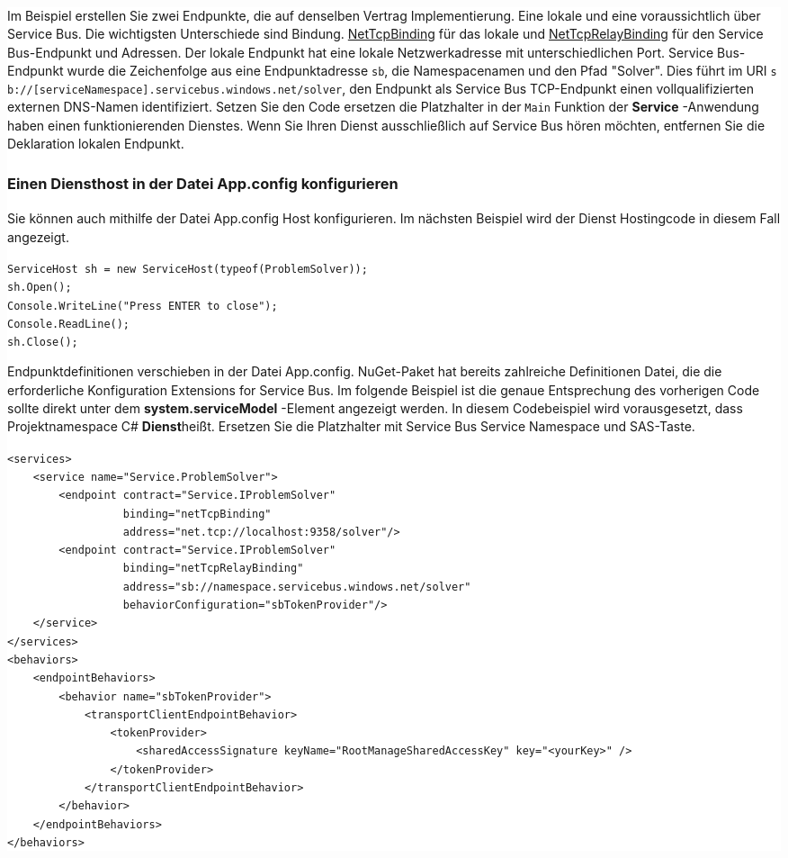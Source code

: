Im Beispiel erstellen Sie zwei Endpunkte, die auf denselben Vertrag Implementierung. Eine lokale und eine voraussichtlich über Service Bus. Die wichtigsten Unterschiede sind Bindung. [NetTcpBinding](https://msdn.microsoft.com/library/azure/system.servicemodel.nettcpbinding.aspx) für das lokale und [NetTcpRelayBinding](https://msdn.microsoft.com/library/azure/microsoft.servicebus.nettcprelaybinding.aspx) für den Service Bus-Endpunkt und Adressen. Der lokale Endpunkt hat eine lokale Netzwerkadresse mit unterschiedlichen Port. Service Bus-Endpunkt wurde die Zeichenfolge aus eine Endpunktadresse `sb`, die Namespacenamen und den Pfad "Solver". Dies führt im URI `sb://[serviceNamespace].servicebus.windows.net/solver`, den Endpunkt als Service Bus TCP-Endpunkt einen vollqualifizierten externen DNS-Namen identifiziert. Setzen Sie den Code ersetzen die Platzhalter in der `Main` Funktion der **Service** -Anwendung haben einen funktionierenden Dienstes. Wenn Sie Ihren Dienst ausschließlich auf Service Bus hören möchten, entfernen Sie die Deklaration lokalen Endpunkt.

### <a name="configure-a-service-host-in-the-appconfig-file"></a>Einen Diensthost in der Datei App.config konfigurieren

Sie können auch mithilfe der Datei App.config Host konfigurieren. Im nächsten Beispiel wird der Dienst Hostingcode in diesem Fall angezeigt.

```
ServiceHost sh = new ServiceHost(typeof(ProblemSolver));
sh.Open();
Console.WriteLine("Press ENTER to close");
Console.ReadLine();
sh.Close();
```

Endpunktdefinitionen verschieben in der Datei App.config. NuGet-Paket hat bereits zahlreiche Definitionen Datei, die die erforderliche Konfiguration Extensions for Service Bus. Im folgende Beispiel ist die genaue Entsprechung des vorherigen Code sollte direkt unter dem **system.serviceModel** -Element angezeigt werden. In diesem Codebeispiel wird vorausgesetzt, dass Projektnamespace C# **Dienst**heißt.
Ersetzen Sie die Platzhalter mit Service Bus Service Namespace und SAS-Taste.

```
<services>
    <service name="Service.ProblemSolver">
        <endpoint contract="Service.IProblemSolver"
                  binding="netTcpBinding"
                  address="net.tcp://localhost:9358/solver"/>
        <endpoint contract="Service.IProblemSolver"
                  binding="netTcpRelayBinding"
                  address="sb://namespace.servicebus.windows.net/solver"
                  behaviorConfiguration="sbTokenProvider"/>
    </service>
</services>
<behaviors>
    <endpointBehaviors>
        <behavior name="sbTokenProvider">
            <transportClientEndpointBehavior>
                <tokenProvider>
                    <sharedAccessSignature keyName="RootManageSharedAccessKey" key="<yourKey>" />
                </tokenProvider>
            </transportClientEndpointBehavior>
        </behavior>
    </endpointBehaviors>
</behaviors>
```


  [Shared Access Signature Authentication with Service Bus]: ../service-bus-messaging/service-bus-shared-access-signature-authentication.md
  [Azure-Beispiele]: https://code.msdn.microsoft.com/site/search?query=service%20bus&f%5B0%5D.Value=service%20bus&f%5B0%5D.Type=SearchText&ac=2
  [Überblick über Service Bus-Beispiele]: ../service-bus-messaging/service-bus-samples.md